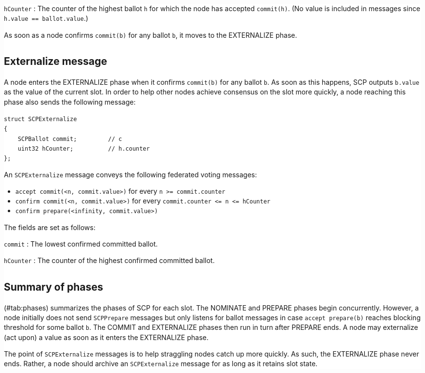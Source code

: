 `hCounter`
: The counter of the highest ballot `h` for which the node has
accepted `commit(h)`.  (No value is included in messages since
`h.value == ballot.value`.)

As soon as a node confirms `commit(b)` for any ballot `b`, it moves to
the EXTERNALIZE phase.

## Externalize message

A node enters the EXTERNALIZE phase when it confirms `commit(b)` for
any ballot `b`.  As soon as this happens, SCP outputs `b.value` as the
value of the current slot.  In order to help other nodes achieve
consensus on the slot more quickly, a node reaching this phase also
sends the following message:

~~~~~ {.xdr}
struct SCPExternalize
{
    SCPBallot commit;         // c
    uint32 hCounter;          // h.counter
};
~~~~~

An `SCPExternalize` message conveys the following federated voting
messages:

* `accept commit(<n, commit.value>)` for every `n >= commit.counter`
* `confirm commit(<n, commit.value>)` for every
  `commit.counter <= n <= hCounter`
* `confirm prepare(<infinity, commit.value>)`

The fields are set as follows:

`commit`
: The lowest confirmed committed ballot.

`hCounter`
: The counter of the highest confirmed committed ballot.

## Summary of phases

(#tab:phases) summarizes the phases of SCP for each slot.  The
NOMINATE and PREPARE phases begin concurrently.  However, a node
initially does not send `SCPPrepare` messages but only listens for
ballot messages in case `accept prepare(b)` reaches blocking threshold
for some ballot `b`.  The COMMIT and EXTERNALIZE phases then run in
turn after PREPARE ends.  A node may externalize (act upon) a value as
soon as it enters the EXTERNALIZE phase.

The point of `SCPExternalize` messages is to help straggling nodes
catch up more quickly.  As such, the EXTERNALIZE phase never ends.
Rather, a node should archive an `SCPExternalize` message for as long
as it retains slot state.
